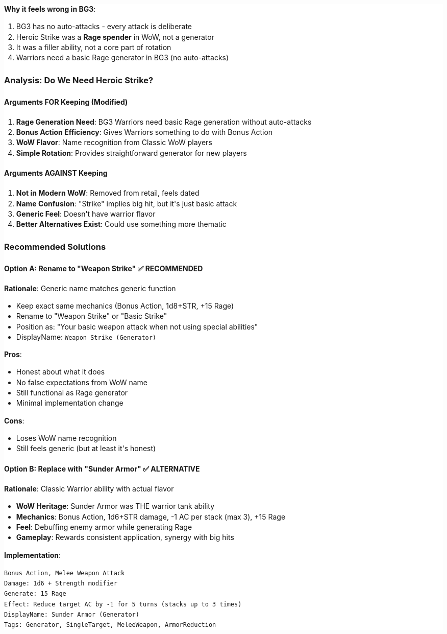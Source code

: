 **Why it feels wrong in BG3**:
1. BG3 has no auto-attacks - every attack is deliberate
2. Heroic Strike was a **Rage spender** in WoW, not a generator
3. It was a filler ability, not a core part of rotation
4. Warriors need a basic Rage generator in BG3 (no auto-attacks)

### Analysis: Do We Need Heroic Strike?

#### Arguments FOR Keeping (Modified)
1. **Rage Generation Need**: BG3 Warriors need basic Rage generation without auto-attacks
2. **Bonus Action Efficiency**: Gives Warriors something to do with Bonus Action
3. **WoW Flavor**: Name recognition from Classic WoW players
4. **Simple Rotation**: Provides straightforward generator for new players

#### Arguments AGAINST Keeping
1. **Not in Modern WoW**: Removed from retail, feels dated
2. **Name Confusion**: "Strike" implies big hit, but it's just basic attack
3. **Generic Feel**: Doesn't have warrior flavor
4. **Better Alternatives Exist**: Could use something more thematic

### Recommended Solutions

#### Option A: Rename to "Weapon Strike" ✅ RECOMMENDED
**Rationale**: Generic name matches generic function
- Keep exact same mechanics (Bonus Action, 1d8+STR, +15 Rage)
- Rename to "Weapon Strike" or "Basic Strike"
- Position as: "Your basic weapon attack when not using special abilities"
- DisplayName: `Weapon Strike (Generator)`

**Pros**:
- Honest about what it does
- No false expectations from WoW name
- Still functional as Rage generator
- Minimal implementation change

**Cons**:
- Loses WoW name recognition
- Still feels generic (but at least it's honest)

#### Option B: Replace with "Sunder Armor" ✅ ALTERNATIVE
**Rationale**: Classic Warrior ability with actual flavor
- **WoW Heritage**: Sunder Armor was THE warrior tank ability
- **Mechanics**: Bonus Action, 1d6+STR damage, -1 AC per stack (max 3), +15 Rage
- **Feel**: Debuffing enemy armor while generating Rage
- **Gameplay**: Rewards consistent application, synergy with big hits

**Implementation**:
```
Bonus Action, Melee Weapon Attack
Damage: 1d6 + Strength modifier
Generate: 15 Rage
Effect: Reduce target AC by -1 for 5 turns (stacks up to 3 times)
DisplayName: Sunder Armor (Generator)
Tags: Generator, SingleTarget, MeleeWeapon, ArmorReduction
```
